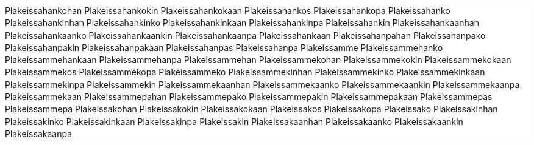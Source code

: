 Plakeissahankohan
Plakeissahankokin
Plakeissahankokaan
Plakeissahankos
Plakeissahankopa
Plakeissahanko
Plakeissahankinhan
Plakeissahankinko
Plakeissahankinkaan
Plakeissahankinpa
Plakeissahankin
Plakeissahankaanhan
Plakeissahankaanko
Plakeissahankaankin
Plakeissahankaanpa
Plakeissahankaan
Plakeissahanpahan
Plakeissahanpako
Plakeissahanpakin
Plakeissahanpakaan
Plakeissahanpas
Plakeissahanpa
Plakeissamme
Plakeissammehanko
Plakeissammehankaan
Plakeissammehanpa
Plakeissammehan
Plakeissammekohan
Plakeissammekokin
Plakeissammekokaan
Plakeissammekos
Plakeissammekopa
Plakeissammeko
Plakeissammekinhan
Plakeissammekinko
Plakeissammekinkaan
Plakeissammekinpa
Plakeissammekin
Plakeissammekaanhan
Plakeissammekaanko
Plakeissammekaankin
Plakeissammekaanpa
Plakeissammekaan
Plakeissammepahan
Plakeissammepako
Plakeissammepakin
Plakeissammepakaan
Plakeissammepas
Plakeissammepa
Plakeissakohan
Plakeissakokin
Plakeissakokaan
Plakeissakos
Plakeissakopa
Plakeissako
Plakeissakinhan
Plakeissakinko
Plakeissakinkaan
Plakeissakinpa
Plakeissakin
Plakeissakaanhan
Plakeissakaanko
Plakeissakaankin
Plakeissakaanpa